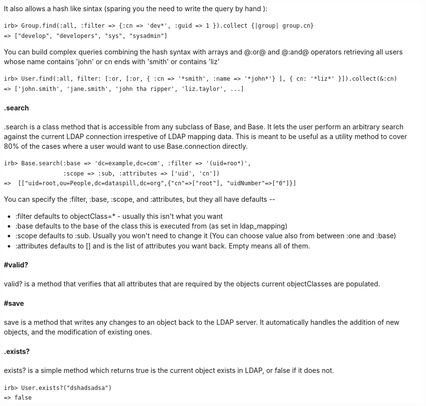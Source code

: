 It also allows a hash like sintax (sparing you the need to write the query by hand ):

```text
irb> Group.find(:all, :filter => {:cn => 'dev*', :guid => 1 }).collect {|group| group.cn}
=> ["develop", "developers", "sys", "sysadmin"]
```

You can build complex queries combining the hash syntax with arrays and @:or@ and @:and@ operators retrieving all users whose name contains 'john' or cn ends with 'smith' or contains 'liz'

```text
irb> User.find(:all, filter: [:or, [:or, { :cn => '*smith', :name => '*john*'} ], { cn: '*liz*' }]).collect(&:cn)
=> ['john.smith', 'jane.smith', 'john tha ripper', 'liz.taylor', ...]
```

#### .search

.search is a class method that is accessible from any subclass of Base, and Base.
It lets the user perform an arbitrary search against the current LDAP connection
irrespetive of LDAP mapping data.  This is meant to be useful as a utility method
to cover 80% of the cases where a user would want to use Base.connection directly.

```text
irb> Base.search(:base => 'dc=example,dc=com', :filter => '(uid=roo*)',
                 :scope => :sub, :attributes => ['uid', 'cn'])
=>  [["uid=root,ou=People,dc=dataspill,dc=org",{"cn"=>["root"], "uidNumber"=>["0"]}]
```

You can specify the :filter, :base, :scope, and :attributes, but they all have defaults --
* :filter defaults to objectClass=* - usually this isn't what you want
* :base defaults to the base of the class this is executed from (as set in ldap_mapping)
* :scope defaults to :sub. Usually you won't need to change it (You can choose value also from between :one and :base)
* :attributes defaults to [] and is the list of attributes you want back. Empty means all of them.

#### #valid?

valid? is a method that verifies that all attributes that are required by the
objects current objectClasses are populated.

#### #save

save is a method that writes any changes to an object back to the LDAP server.
It automatically handles the addition of new objects, and the modification of
existing ones.

#### .exists?

exists? is a simple method which returns true is the current object exists in
LDAP, or false if it does not.

```text
irb> User.exists?("dshadsadsa")
=> false
```

